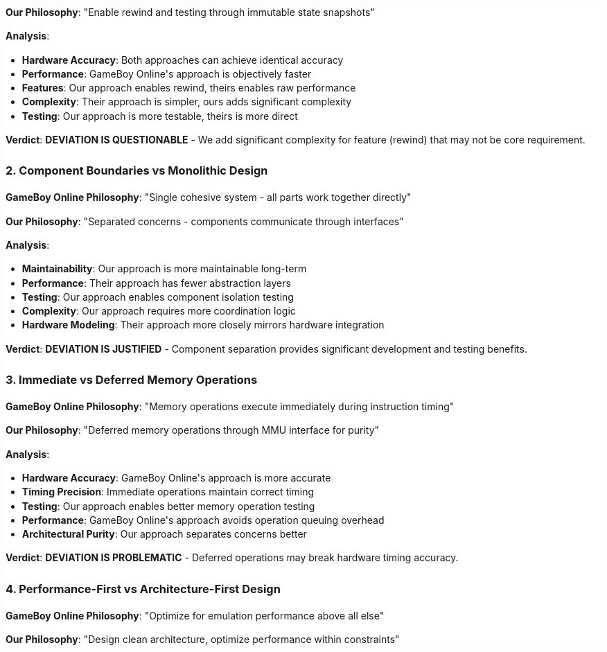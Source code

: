 **Our Philosophy**: 
"Enable rewind and testing through immutable state snapshots"

**Analysis**:
- **Hardware Accuracy**: Both approaches can achieve identical accuracy
- **Performance**: GameBoy Online's approach is objectively faster
- **Features**: Our approach enables rewind, theirs enables raw performance
- **Complexity**: Their approach is simpler, ours adds significant complexity
- **Testing**: Our approach is more testable, theirs is more direct

**Verdict**: **DEVIATION IS QUESTIONABLE** - We add significant complexity for feature (rewind) that may not be core requirement.

### 2. Component Boundaries vs Monolithic Design

**GameBoy Online Philosophy**:
"Single cohesive system - all parts work together directly"

**Our Philosophy**:
"Separated concerns - components communicate through interfaces"

**Analysis**:
- **Maintainability**: Our approach is more maintainable long-term
- **Performance**: Their approach has fewer abstraction layers
- **Testing**: Our approach enables component isolation testing
- **Complexity**: Our approach requires more coordination logic
- **Hardware Modeling**: Their approach more closely mirrors hardware integration

**Verdict**: **DEVIATION IS JUSTIFIED** - Component separation provides significant development and testing benefits.

### 3. Immediate vs Deferred Memory Operations

**GameBoy Online Philosophy**:
"Memory operations execute immediately during instruction timing"

**Our Philosophy**:
"Deferred memory operations through MMU interface for purity"

**Analysis**:
- **Hardware Accuracy**: GameBoy Online's approach is more accurate
- **Timing Precision**: Immediate operations maintain correct timing
- **Testing**: Our approach enables better memory operation testing
- **Performance**: GameBoy Online's approach avoids operation queuing overhead
- **Architectural Purity**: Our approach separates concerns better

**Verdict**: **DEVIATION IS PROBLEMATIC** - Deferred operations may break hardware timing accuracy.

### 4. Performance-First vs Architecture-First Design

**GameBoy Online Philosophy**:
"Optimize for emulation performance above all else"

**Our Philosophy**:
"Design clean architecture, optimize performance within constraints"
